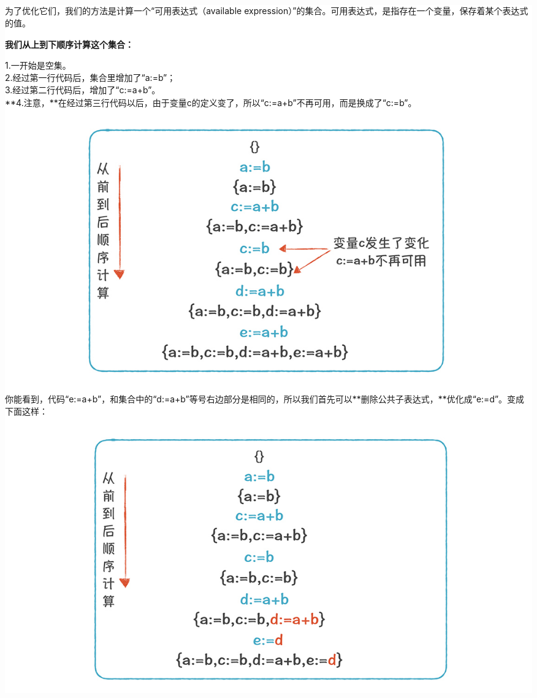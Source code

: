 为了优化它们，我们的方法是计算一个“可用表达式（available expression）”的集合。可用表达式，是指存在一个变量，保存着某个表达式的值。

**我们从上到下顺序计算这个集合：**

1.一开始是空集。  
2.经过第一行代码后，集合里增加了“a:=b”；  
3.经过第二行代码后，增加了“c:=a+b”。  
**4.注意，**在经过第三行代码以后，由于变量c的定义变了，所以“c:=a+b”不再可用，而是换成了“c:=b”。

![](./httpsstatic001geekbangorgresourceimageee70eeeff152fea3ede1b9bae3892bdc4070.jpg)

你能看到，代码“e:=a+b”，和集合中的“d:=a+b”等号右边部分是相同的，所以我们首先可以**删除公共子表达式，**优化成“e:=d”。变成下面这样：

![](./httpsstatic001geekbangorgresourceimage2f942f3d1f14385efd1e6d336e962ddf5494.jpg)
